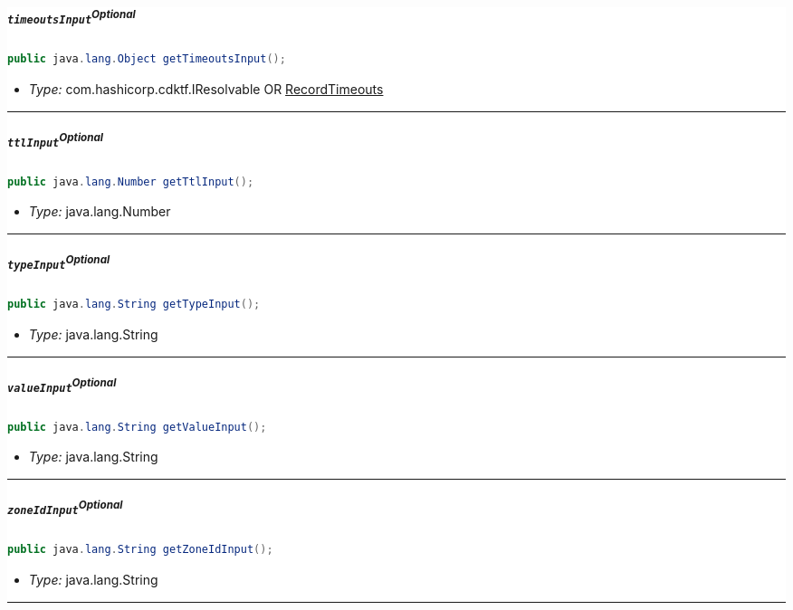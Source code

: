 ##### `timeoutsInput`<sup>Optional</sup> <a name="timeoutsInput" id="@cdktf/provider-cloudflare.record.Record.property.timeoutsInput"></a>

```java
public java.lang.Object getTimeoutsInput();
```

- *Type:* com.hashicorp.cdktf.IResolvable OR <a href="#@cdktf/provider-cloudflare.record.RecordTimeouts">RecordTimeouts</a>

---

##### `ttlInput`<sup>Optional</sup> <a name="ttlInput" id="@cdktf/provider-cloudflare.record.Record.property.ttlInput"></a>

```java
public java.lang.Number getTtlInput();
```

- *Type:* java.lang.Number

---

##### `typeInput`<sup>Optional</sup> <a name="typeInput" id="@cdktf/provider-cloudflare.record.Record.property.typeInput"></a>

```java
public java.lang.String getTypeInput();
```

- *Type:* java.lang.String

---

##### `valueInput`<sup>Optional</sup> <a name="valueInput" id="@cdktf/provider-cloudflare.record.Record.property.valueInput"></a>

```java
public java.lang.String getValueInput();
```

- *Type:* java.lang.String

---

##### `zoneIdInput`<sup>Optional</sup> <a name="zoneIdInput" id="@cdktf/provider-cloudflare.record.Record.property.zoneIdInput"></a>

```java
public java.lang.String getZoneIdInput();
```

- *Type:* java.lang.String

---